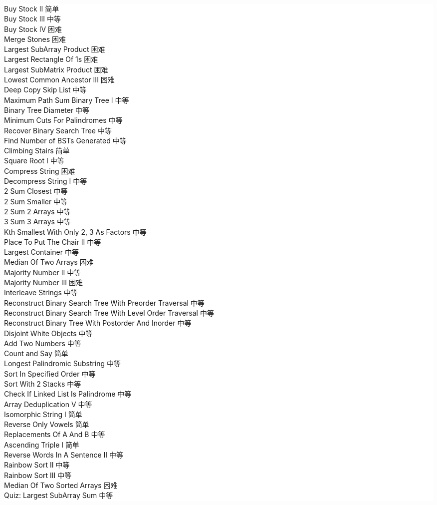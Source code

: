 Buy Stock II	简单			
Buy Stock III	中等			
Buy Stock IV	困难			
Merge Stones	困难			
Largest SubArray Product	困难			
Largest Rectangle Of 1s	困难			
Largest SubMatrix Product	困难			
Lowest Common Ancestor III	困难			
Deep Copy Skip List	中等			
Maximum Path Sum Binary Tree I	中等			
Binary Tree Diameter	中等			
Minimum Cuts For Palindromes	中等			
Recover Binary Search Tree	中等			
Find Number of BSTs Generated	中等			
Climbing Stairs	简单			
Square Root I	中等			
Compress String	困难			
Decompress String I	中等			
2 Sum Closest	中等			
2 Sum Smaller	中等			
2 Sum 2 Arrays	中等			
3 Sum 3 Arrays	中等			
Kth Smallest With Only 2, 3 As Factors	中等			
Place To Put The Chair II	中等			
Largest Container	中等			
Median Of Two Arrays	困难			
Majority Number II	中等			
Majority Number III	困难			
Interleave Strings	中等			
Reconstruct Binary Search Tree With Preorder Traversal	中等			
Reconstruct Binary Search Tree With Level Order Traversal	中等			
Reconstruct Binary Tree With Postorder And Inorder	中等			
Disjoint White Objects	中等			
Add Two Numbers	中等			
Count and Say	简单			
Longest Palindromic Substring	中等			
Sort In Specified Order	中等			
Sort With 2 Stacks	中等			
Check If Linked List Is Palindrome	中等			
Array Deduplication V	中等			
Isomorphic String I	简单			
Reverse Only Vowels	简单			
Replacements Of A And B	中等			
Ascending Triple I	简单			
Reverse Words In A Sentence II	中等			
Rainbow Sort II	中等			
Rainbow Sort III	中等			
Median Of Two Sorted Arrays	困难			
Quiz: Largest SubArray Sum	中等			
